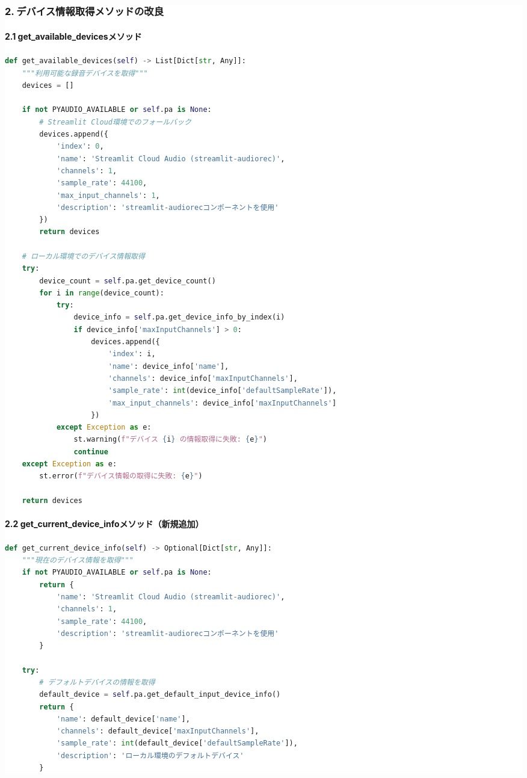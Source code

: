 ### 2. デバイス情報取得メソッドの改良

#### 2.1 get_available_devicesメソッド
```python
def get_available_devices(self) -> List[Dict[str, Any]]:
    """利用可能な録音デバイスを取得"""
    devices = []
    
    if not PYAUDIO_AVAILABLE or self.pa is None:
        # Streamlit Cloud環境でのフォールバック
        devices.append({
            'index': 0,
            'name': 'Streamlit Cloud Audio (streamlit-audiorec)',
            'channels': 1,
            'sample_rate': 44100,
            'max_input_channels': 1,
            'description': 'streamlit-audiorecコンポーネントを使用'
        })
        return devices
    
    # ローカル環境でのデバイス情報取得
    try:
        device_count = self.pa.get_device_count()
        for i in range(device_count):
            try:
                device_info = self.pa.get_device_info_by_index(i)
                if device_info['maxInputChannels'] > 0:
                    devices.append({
                        'index': i,
                        'name': device_info['name'],
                        'channels': device_info['maxInputChannels'],
                        'sample_rate': int(device_info['defaultSampleRate']),
                        'max_input_channels': device_info['maxInputChannels']
                    })
            except Exception as e:
                st.warning(f"デバイス {i} の情報取得に失敗: {e}")
                continue
    except Exception as e:
        st.error(f"デバイス情報の取得に失敗: {e}")
    
    return devices
```

#### 2.2 get_current_device_infoメソッド（新規追加）
```python
def get_current_device_info(self) -> Optional[Dict[str, Any]]:
    """現在のデバイス情報を取得"""
    if not PYAUDIO_AVAILABLE or self.pa is None:
        return {
            'name': 'Streamlit Cloud Audio (streamlit-audiorec)',
            'channels': 1,
            'sample_rate': 44100,
            'description': 'streamlit-audiorecコンポーネントを使用'
        }
    
    try:
        # デフォルトデバイスの情報を取得
        default_device = self.pa.get_default_input_device_info()
        return {
            'name': default_device['name'],
            'channels': default_device['maxInputChannels'],
            'sample_rate': int(default_device['defaultSampleRate']),
            'description': 'ローカル環境のデフォルトデバイス'
        }
```